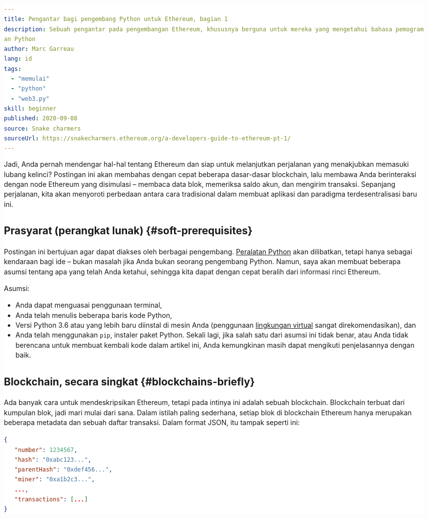 ```yaml
---
title: Pengantar bagi pengembang Python untuk Ethereum, bagian 1
description: Sebuah pengantar pada pengembangan Ethereum, khususnya berguna untuk mereka yang mengetahui bahasa pemograman Python
author: Marc Garreau
lang: id
tags:
  - "memulai"
  - "python"
  - "web3.py"
skill: beginner
published: 2020-09-08
source: Snake charmers
sourceUrl: https://snakecharmers.ethereum.org/a-developers-guide-to-ethereum-pt-1/
---
```


Jadi, Anda pernah mendengar hal-hal tentang Ethereum dan siap untuk melanjutkan perjalanan yang menakjubkan memasuki lubang kelinci? Postingan ini akan membahas dengan cepat beberapa dasar-dasar blockchain, lalu membawa Anda berinteraksi dengan node Ethereum yang disimulasi – membaca data blok, memeriksa saldo akun, dan mengirim transaksi. Sepanjang perjalanan, kita akan menyoroti perbedaan antara cara tradisional dalam membuat aplikasi dan paradigma terdesentralisasi baru ini.

## Prasyarat (perangkat lunak) \{#soft-prerequisites}

Postingan ini bertujuan agar dapat diakses oleh berbagai pengembang. [Peralatan Python](/developers/docs/programming-languages/python/) akan dilibatkan, tetapi hanya sebagai kendaraan bagi ide – bukan masalah jika Anda bukan seorang pengembang Python. Namun, saya akan membuat beberapa asumsi tentang apa yang telah Anda ketahui, sehingga kita dapat dengan cepat beralih dari informasi rinci Ethereum.

Asumsi:

- Anda dapat menguasai penggunaan terminal,
- Anda telah menulis beberapa baris kode Python,
- Versi Python 3.6 atau yang lebih baru diinstal di mesin Anda (penggunaan [lingkungan virtual](https://realpython.com/effective-python-environment/#virtual-environments) sangat direkomendasikan), dan
- Anda telah menggunakan `pip`, instaler paket Python. Sekali lagi, jika salah satu dari asumsi ini tidak benar, atau Anda tidak berencana untuk membuat kembali kode dalam artikel ini, Anda kemungkinan masih dapat mengikuti penjelasannya dengan baik.

## Blockchain, secara singkat \{#blockchains-briefly}

Ada banyak cara untuk mendeskripsikan Ethereum, tetapi pada intinya ini adalah sebuah blockchain. Blockchain terbuat dari kumpulan blok, jadi mari mulai dari sana. Dalam istilah paling sederhana, setiap blok di blockchain Ethereum hanya merupakan beberapa metadata dan sebuah daftar transaksi. Dalam format JSON, itu tampak seperti ini:

```json
{
   "number": 1234567,
   "hash": "0xabc123...",
   "parentHash": "0xdef456...",
   "miner": "0xa1b2c3...",
   ...,
   "transactions": [...]
}
```
